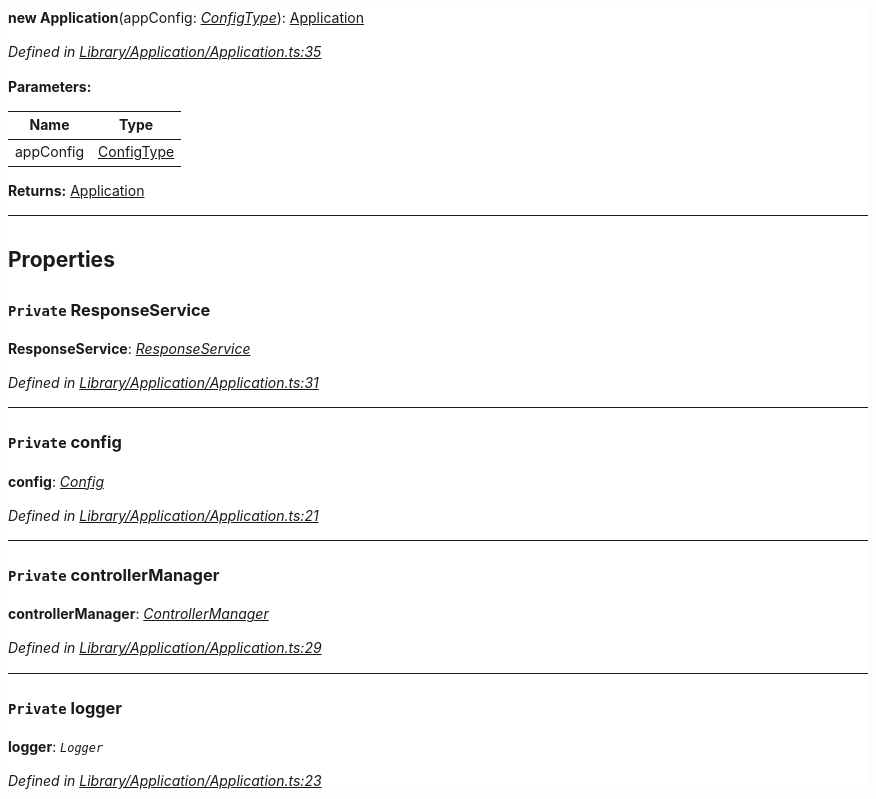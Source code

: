 **new Application**(appConfig: *[ConfigType](../modules/configinterface#configtype)*): [Application](application)

*Defined in [Library/Application/Application.ts:35](https://github.com/SpoonX/stix/blob/52735f2/src/Library/Application/Application.ts#L35)*

**Parameters:**

| Name | Type |
| ------ | ------ |
| appConfig | [ConfigType](../modules/configinterface#configtype) |

**Returns:** [Application](application)

___

## Properties

<a id="responseservice"></a>

### `Private` ResponseService

**ResponseService**: *[ResponseService](responseservice)*

*Defined in [Library/Application/Application.ts:31](https://github.com/SpoonX/stix/blob/52735f2/src/Library/Application/Application.ts#L31)*

___
<a id="config"></a>

### `Private` config

**config**: *[Config](config)*

*Defined in [Library/Application/Application.ts:21](https://github.com/SpoonX/stix/blob/52735f2/src/Library/Application/Application.ts#L21)*

___
<a id="controllermanager"></a>

### `Private` controllerManager

**controllerManager**: *[ControllerManager](controllermanager)*

*Defined in [Library/Application/Application.ts:29](https://github.com/SpoonX/stix/blob/52735f2/src/Library/Application/Application.ts#L29)*

___
<a id="logger"></a>

### `Private` logger

**logger**: *`Logger`*

*Defined in [Library/Application/Application.ts:23](https://github.com/SpoonX/stix/blob/52735f2/src/Library/Application/Application.ts#L23)*
